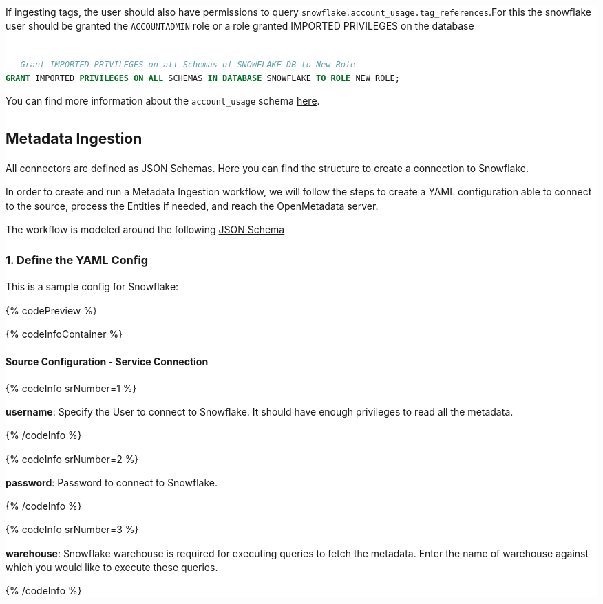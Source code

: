 
If ingesting tags, the user should also have permissions to query `snowflake.account_usage.tag_references`.For this the snowflake user should be granted the `ACCOUNTADMIN` role or a role granted IMPORTED PRIVILEGES on the database

```sql

-- Grant IMPORTED PRIVILEGES on all Schemas of SNOWFLAKE DB to New Role
GRANT IMPORTED PRIVILEGES ON ALL SCHEMAS IN DATABASE SNOWFLAKE TO ROLE NEW_ROLE;

```

You can find more information about the `account_usage` schema [here](https://docs.snowflake.com/en/sql-reference/account-usage).

## Metadata Ingestion

All connectors are defined as JSON Schemas.
[Here](https://github.com/open-metadata/OpenMetadata/blob/main/openmetadata-spec/src/main/resources/json/schema/entity/services/connections/database/snowflakeConnection.json)
you can find the structure to create a connection to Snowflake.

In order to create and run a Metadata Ingestion workflow, we will follow
the steps to create a YAML configuration able to connect to the source,
process the Entities if needed, and reach the OpenMetadata server.

The workflow is modeled around the following
[JSON Schema](https://github.com/open-metadata/OpenMetadata/blob/main/openmetadata-spec/src/main/resources/json/schema/metadataIngestion/workflow.json)

### 1. Define the YAML Config

This is a sample config for Snowflake:

{% codePreview %}

{% codeInfoContainer %}

#### Source Configuration - Service Connection

{% codeInfo srNumber=1 %}

**username**: Specify the User to connect to Snowflake. It should have enough privileges to read all the metadata.

{% /codeInfo %}

{% codeInfo srNumber=2 %}

**password**: Password to connect to Snowflake.

{% /codeInfo %}

{% codeInfo srNumber=3 %}

**warehouse**: Snowflake warehouse is required for executing queries to fetch the metadata. Enter the name of warehouse against which you would like to execute these queries.

{% /codeInfo %}
